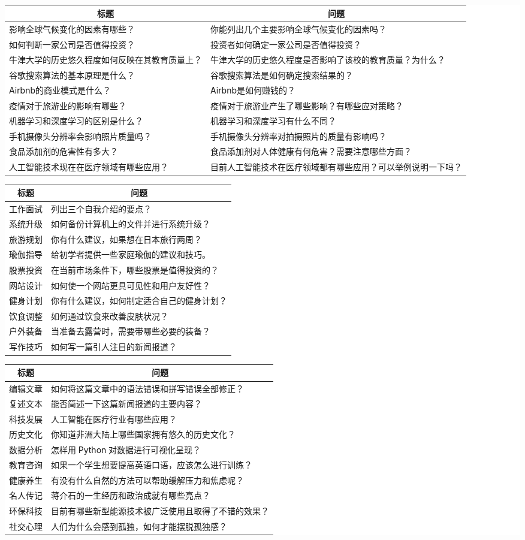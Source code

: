| 标题                                   | 问题                                                         |
| -------------------------------------- | ------------------------------------------------------------ |
| 影响全球气候变化的因素有哪些？         | 你能列出几个主要影响全球气候变化的因素吗？                 |
| 如何判断一家公司是否值得投资？         | 投资者如何确定一家公司是否值得投资？                       |
| 牛津大学的历史悠久程度如何反映在其教育质量上？ | 牛津大学的历史悠久程度是否影响了该校的教育质量？为什么？   |
| 谷歌搜索算法的基本原理是什么？         | 谷歌搜索算法是如何确定搜索结果的？                         |
| Airbnb的商业模式是什么？              | Airbnb是如何赚钱的？                                        |
| 疫情对于旅游业的影响有哪些？           | 疫情对于旅游业产生了哪些影响？有哪些应对策略？             |
| 机器学习和深度学习的区别是什么？       | 机器学习和深度学习有什么不同？                              |
| 手机摄像头分辨率会影响照片质量吗？     | 手机摄像头分辨率对拍摄照片的质量有影响吗？                 |
| 食品添加剂的危害性有多大？             | 食品添加剂对人体健康有何危害？需要注意哪些方面？           |
| 人工智能技术现在在医疗领域有哪些应用？ | 目前人工智能技术在医疗领域都有哪些应用？可以举例说明一下吗？ |

|标题|问题|
|---|---|
|工作面试|列出三个自我介绍的要点？|
|系统升级|如何备份计算机上的文件并进行系统升级？|
|旅游规划|你有什么建议，如果想在日本旅行两周？|
|瑜伽指导|给初学者提供一些家庭瑜伽的建议和技巧。|
|股票投资|在当前市场条件下，哪些股票是值得投资的？|
|网站设计|如何使一个网站更具可见性和用户友好性？|
|健身计划|你有什么建议，如何制定适合自己的健身计划？|
|饮食调整|如何通过饮食来改善皮肤状况？|
|户外装备|当准备去露营时，需要带哪些必要的装备？|
|写作技巧|如何写一篇引人注目的新闻报道？|

|标题 | 问题 |
| --- | --- |
| 编辑文章 | 如何将这篇文章中的语法错误和拼写错误全部修正？ |
| 复述文本 | 能否简述一下这篇新闻报道的主要内容？ |
| 科技发展 | 人工智能在医疗行业有哪些应用？ |
| 历史文化 | 你知道非洲大陆上哪些国家拥有悠久的历史文化？ |
| 数据分析 | 怎样用 Python 对数据进行可视化呈现？ |
| 教育咨询 | 如果一个学生想要提高英语口语，应该怎么进行训练？ |
| 健康养生 | 有没有什么自然的方法可以帮助缓解压力和焦虑呢？ |
| 名人传记 | 蒋介石的一生经历和政治成就有哪些亮点？ |
| 环保科技 | 目前有哪些新型能源技术被广泛使用且取得了不错的效果？ |
| 社交心理 | 人们为什么会感到孤独，如何才能摆脱孤独感？ |
